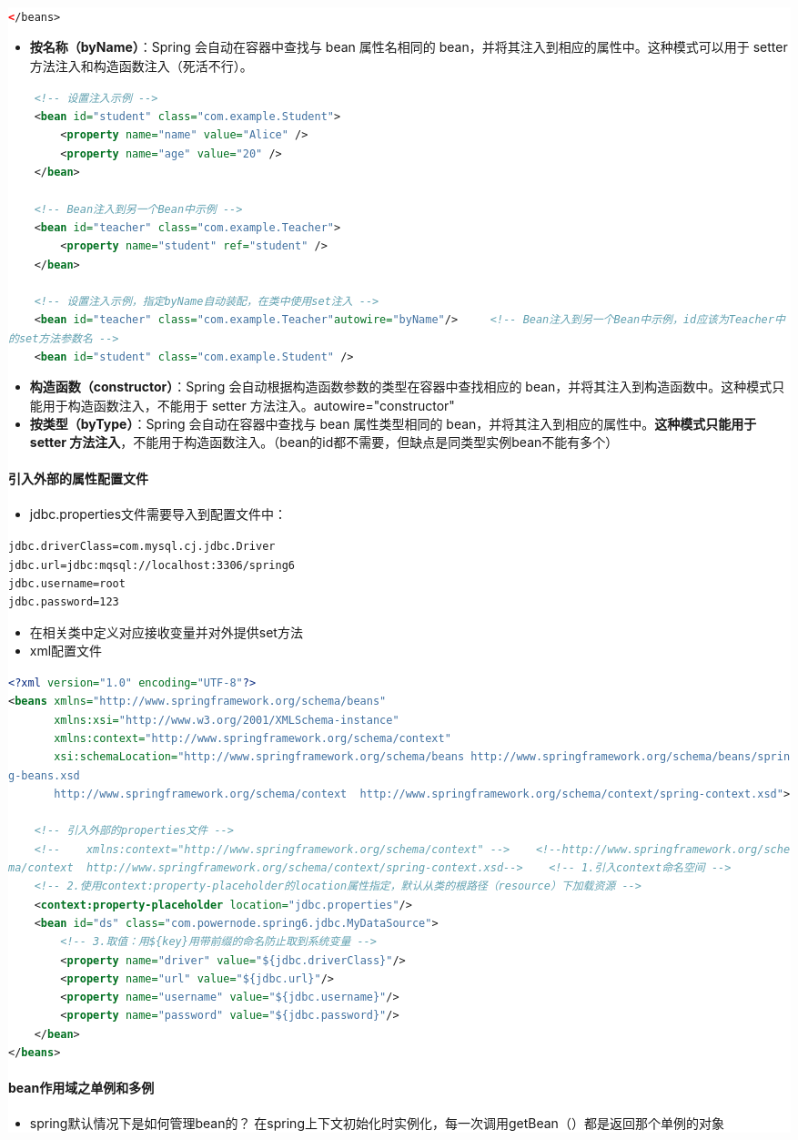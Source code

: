 ```xml
</beans>
```
- **按名称（byName）**：Spring 会自动在容器中查找与 bean 属性名相同的 bean，并将其注入到相应的属性中。这种模式可以用于 setter 方法注入和构造函数注入（死活不行）。
```xml
    <!-- 设置注入示例 -->
    <bean id="student" class="com.example.Student">
        <property name="name" value="Alice" />
        <property name="age" value="20" />
    </bean>

    <!-- Bean注入到另一个Bean中示例 -->
    <bean id="teacher" class="com.example.Teacher">
        <property name="student" ref="student" />
    </bean>
    
    <!-- 设置注入示例，指定byName自动装配，在类中使用set注入 --> 
    <bean id="teacher" class="com.example.Teacher"autowire="byName"/>     <!-- Bean注入到另一个Bean中示例，id应该为Teacher中的set方法参数名 --> 
    <bean id="student" class="com.example.Student" />
```
- **构造函数（constructor）**：Spring 会自动根据构造函数参数的类型在容器中查找相应的 bean，并将其注入到构造函数中。这种模式只能用于构造函数注入，不能用于 setter 方法注入。autowire="constructor"
- **按类型（byType）**：Spring 会自动在容器中查找与 bean 属性类型相同的 bean，并将其注入到相应的属性中。**这种模式只能用于 setter 方法注入**，不能用于构造函数注入。（bean的id都不需要，但缺点是同类型实例bean不能有多个）
#### 引入外部的属性配置文件
- jdbc.properties文件需要导入到配置文件中：
```properties
jdbc.driverClass=com.mysql.cj.jdbc.Driver  
jdbc.url=jdbc:mqsql://localhost:3306/spring6  
jdbc.username=root  
jdbc.password=123
```
- 在相关类中定义对应接收变量并对外提供set方法
- xml配置文件
```xml
<?xml version="1.0" encoding="UTF-8"?>  
<beans xmlns="http://www.springframework.org/schema/beans"  
       xmlns:xsi="http://www.w3.org/2001/XMLSchema-instance"  
       xmlns:context="http://www.springframework.org/schema/context"  
       xsi:schemaLocation="http://www.springframework.org/schema/beans http://www.springframework.org/schema/beans/spring-beans.xsd  
       http://www.springframework.org/schema/context  http://www.springframework.org/schema/context/spring-context.xsd">  
  
    <!-- 引入外部的properties文件 -->  
    <!--    xmlns:context="http://www.springframework.org/schema/context" -->    <!--http://www.springframework.org/schema/context  http://www.springframework.org/schema/context/spring-context.xsd-->    <!-- 1.引入context命名空间 -->  
    <!-- 2.使用context:property-placeholder的location属性指定，默认从类的根路径（resource）下加载资源 -->  
    <context:property-placeholder location="jdbc.properties"/>  
    <bean id="ds" class="com.powernode.spring6.jdbc.MyDataSource">  
        <!-- 3.取值：用${key}用带前缀的命名防止取到系统变量 -->  
        <property name="driver" value="${jdbc.driverClass}"/>  
        <property name="url" value="${jdbc.url}"/>  
        <property name="username" value="${jdbc.username}"/>  
        <property name="password" value="${jdbc.password}"/>  
    </bean>  
</beans>
```
#### bean作用域之单例和多例
- spring默认情况下是如何管理bean的？
在spring上下文初始化时实例化，每一次调用getBean（）都是返回那个单例的对象